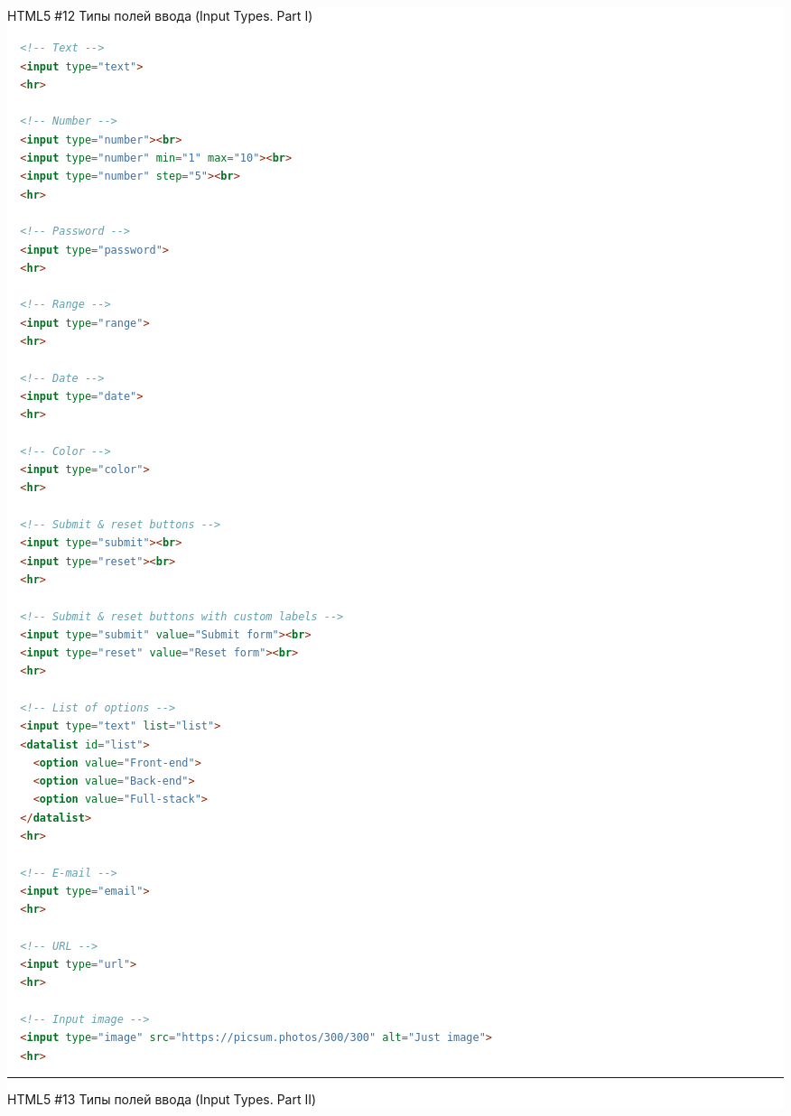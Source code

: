 
HTML5 #12 Типы полей ввода (Input Types. Part I)  

```html
  <!-- Text -->
  <input type="text">
  <hr>

  <!-- Number -->
  <input type="number"><br>
  <input type="number" min="1" max="10"><br>
  <input type="number" step="5"><br>
  <hr>

  <!-- Password -->
  <input type="password">
  <hr>

  <!-- Range -->
  <input type="range">
  <hr>

  <!-- Date -->
  <input type="date">
  <hr>

  <!-- Color -->
  <input type="color">
  <hr>

  <!-- Submit & reset buttons -->
  <input type="submit"><br>
  <input type="reset"><br>
  <hr>

  <!-- Submit & reset buttons with custom labels -->
  <input type="submit" value="Submit form"><br>
  <input type="reset" value="Reset form"><br>
  <hr>

  <!-- List of options -->
  <input type="text" list="list">
  <datalist id="list">
    <option value="Front-end">
    <option value="Back-end">
    <option value="Full-stack">
  </datalist>
  <hr>

  <!-- E-mail -->
  <input type="email">
  <hr>

  <!-- URL -->
  <input type="url">
  <hr>

  <!-- Input image -->
  <input type="image" src="https://picsum.photos/300/300" alt="Just image">
  <hr>
```
---
HTML5 #13 Типы полей ввода (Input Types. Part II)  

